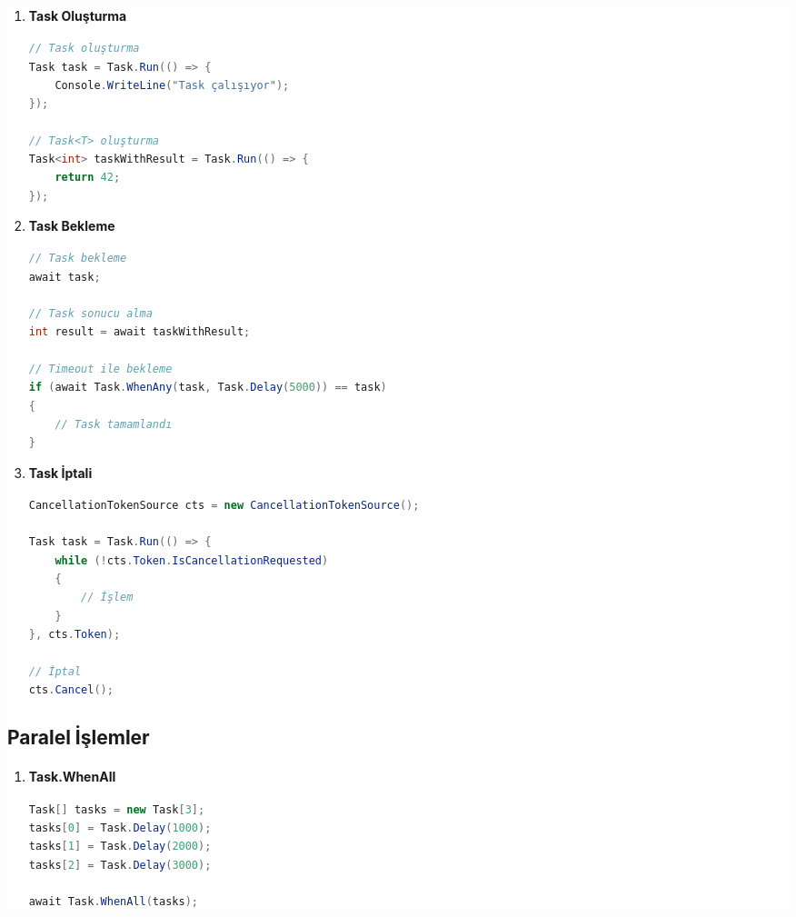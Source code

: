 1. **Task Oluşturma**
   ```csharp
   // Task oluşturma
   Task task = Task.Run(() => {
       Console.WriteLine("Task çalışıyor");
   });
   
   // Task<T> oluşturma
   Task<int> taskWithResult = Task.Run(() => {
       return 42;
   });
   ```

2. **Task Bekleme**
   ```csharp
   // Task bekleme
   await task;
   
   // Task sonucu alma
   int result = await taskWithResult;
   
   // Timeout ile bekleme
   if (await Task.WhenAny(task, Task.Delay(5000)) == task)
   {
       // Task tamamlandı
   }
   ```

3. **Task İptali**
   ```csharp
   CancellationTokenSource cts = new CancellationTokenSource();
   
   Task task = Task.Run(() => {
       while (!cts.Token.IsCancellationRequested)
       {
           // İşlem
       }
   }, cts.Token);
   
   // İptal
   cts.Cancel();
   ```

## Paralel İşlemler

1. **Task.WhenAll**
   ```csharp
   Task[] tasks = new Task[3];
   tasks[0] = Task.Delay(1000);
   tasks[1] = Task.Delay(2000);
   tasks[2] = Task.Delay(3000);
   
   await Task.WhenAll(tasks);
   ```
